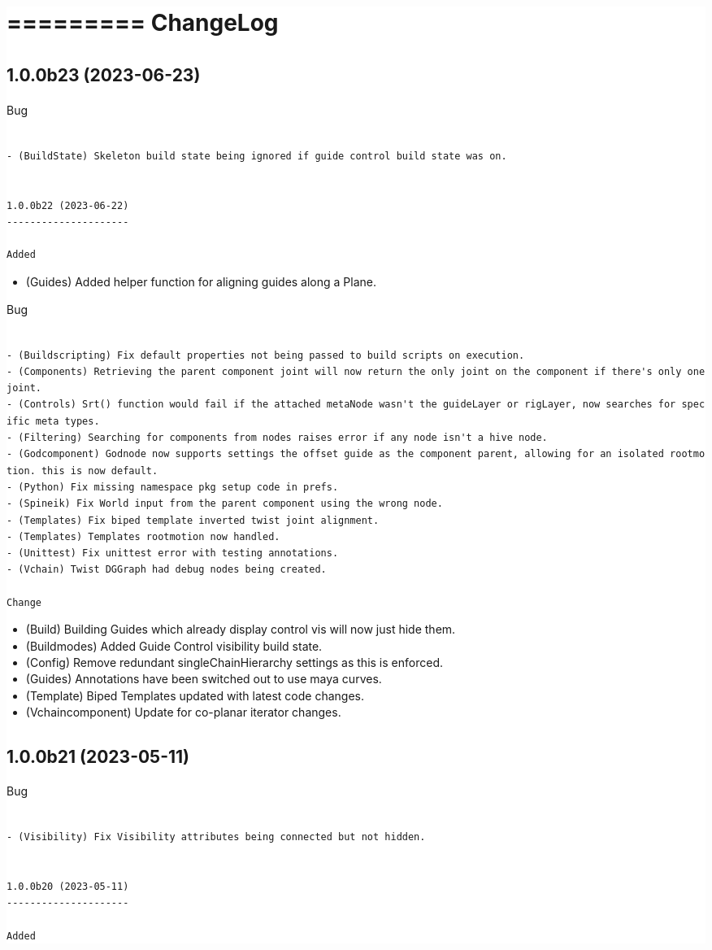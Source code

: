 =========
ChangeLog
=========

1.0.0b23 (2023-06-23)
---------------------

Bug
~~~

- (BuildState) Skeleton build state being ignored if guide control build state was on.


1.0.0b22 (2023-06-22)
---------------------

Added
~~~~~

- (Guides) Added helper function for aligning guides along a Plane.

Bug
~~~

- (Buildscripting) Fix default properties not being passed to build scripts on execution.
- (Components) Retrieving the parent component joint will now return the only joint on the component if there's only one joint.
- (Controls) Srt() function would fail if the attached metaNode wasn't the guideLayer or rigLayer, now searches for specific meta types.
- (Filtering) Searching for components from nodes raises error if any node isn't a hive node.
- (Godcomponent) Godnode now supports settings the offset guide as the component parent, allowing for an isolated rootmotion. this is now default.
- (Python) Fix missing namespace pkg setup code in prefs.
- (Spineik) Fix World input from the parent component using the wrong node.
- (Templates) Fix biped template inverted twist joint alignment.
- (Templates) Templates rootmotion now handled.
- (Unittest) Fix unittest error with testing annotations.
- (Vchain) Twist DGGraph had debug nodes being created.

Change
~~~~~~

- (Build) Building Guides which already display control vis will now just hide them.
- (Buildmodes) Added Guide Control visibility build state.
- (Config) Remove redundant singleChainHierarchy settings as this is enforced.
- (Guides) Annotations have been switched out to use maya curves.
- (Template) Biped Templates updated with latest code changes.
- (Vchaincomponent) Update for co-planar iterator changes.


1.0.0b21 (2023-05-11)
-----------------------

Bug
~~~

- (Visibility) Fix Visibility attributes being connected but not hidden.


1.0.0b20 (2023-05-11)
---------------------

Added
~~~~~

